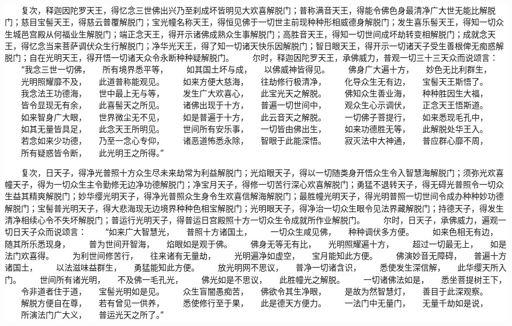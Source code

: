　　复次，释迦因陀罗天王，得忆念三世佛出兴乃至刹成坏皆明见大欢喜解脱门；普称满音天王，得能令佛色身最清净广大世无能比解脱门；慈目宝髻天王，得慈云普覆解脱门；宝光幢名称天王，得恒见佛于一切世主前现种种形相威德身解脱门；发生喜乐髻天王，得知一切众生城邑宫殿从何福业生解脱门；端正念天王，得开示诸佛成熟众生事解脱门；高胜音天王，得知一切世间成坏劫转变相解脱门；成就念天王，得忆念当来菩萨调伏众生行解脱门；净华光天王，得了知一切诸天快乐因解脱门；智日眼天王，得开示一切诸天子受生善根俾无痴惑解脱门；自在光明天王，得开悟一切诸天众令永断种种疑解脱门。
　　尔时，释迦因陀罗天王，承佛威力，普观一切三十三天众而说颂言：
　　“我念三世一切佛，　　所有境界悉平等，
　　如其国土坏与成，　　以佛威神皆得见。
　　佛身广大遍十方，　　妙色无比利群生，
　　光明照耀靡不及，　　此道普称能观见。
　　如来方便大慈海，　　往劫修行极清净，
　　化导众生无有边，　　宝髻天王斯悟了。
　　我念法王功德海，　　世中最上无与等，
　　发生广大欢喜心，　　此宝光天之解脱。
　　佛知众生善业海，　　种种胜因生大福，
　　皆令显现无有余，　　此喜髻天之所见。
　　诸佛出现于十方，　　普遍一切世间中，
　　观众生心示调伏，　　正念天王悟斯道。
　　如来智身广大眼，　　世界微尘无不见，
　　如是普遍于十方，　　此云音天之解脱。
　　一切佛子菩提行，　　如来悉现毛孔中，
　　如其无量皆具足，　　此念天王所明见。
　　世间所有安乐事，　　一切皆由佛出生，
　　如来功德胜无等，　　此解脱处华王入。
　　若念如来少功德，　　乃至一念心专仰，
　　诸恶道怖悉永除，　　智眼于此能深悟。
　　寂灭法中大神通，　　普应群心靡不周，
　　所有疑惑皆令断，　　此光明王之所得。”

　　复次，日天子，得净光普照十方众生尽未来劫常为利益解脱门；光焰眼天子，得以一切随类身开悟众生令入智慧海解脱门；须弥光欢喜幢天子，得为一切众生主令勤修无边净功德解脱门；净宝月天子，得修一切苦行深心欢喜解脱门；勇猛不退转天子，得无碍光普照令一切众生益其精爽解脱门；妙华缨光明天子，得净光普照众生身令生欢喜信解海解脱门；最胜幢光明天子，得光明普照一切世间令成办种种妙功德解脱门；宝髻普光明天子，得大悲海现无边境界种种色相宝解脱门；光明眼天子，得净治一切众生眼令见法界藏解脱门；持德天子，得发生清净相续心令不失坏解脱门；普运行光明天子，得普运日宫殿照十方一切众生令成就所作业解脱门。
　　尔时，日天子，承佛威力，遍观一切日天子众而说颂言：
　　“如来广大智慧光，　　普照十方诸国土，
　　一切众生咸见佛，　　种种调伏多方便。
　　如来色相无有边，　　随其所乐悉现身，
　　普为世间开智海，　　焰眼如是观于佛。
　　佛身无等无有比，　　光明照耀遍十方，
　　超过一切最无上，　　如是法门欢喜得。
　　为利世间修苦行，　　往来诸有无量劫，
　　光明遍净如虚空，　　宝月能知此方便。
　　佛演妙音无障碍，　　普遍十方诸国土，
　　以法滋味益群生，　　勇猛能知此方便。
　　放光明网不思议，　　普净一切诸含识，
　　悉使发生深信解，　　此华缨天所入门。
　　世间所有诸光明，　　不及佛一毛孔光，
　　佛光如是不思议，　　此胜幢光之解脱。
　　一切诸佛法如是，　　悉坐菩提树王下，
　　令非道者住于道，　　宝髻光明如是见。
　　众生盲闇愚痴苦，　　佛欲令其生净眼，
　　是故为然智慧灯，　　善目于此深观察。
　　解脱方便自在尊，　　若有曾见一供养，
　　悉使修行至于果，　　此是德天方便力。
　　一法门中无量门，　　无量千劫如是说，
　　所演法门广大义，　　普运光天之所了。”
